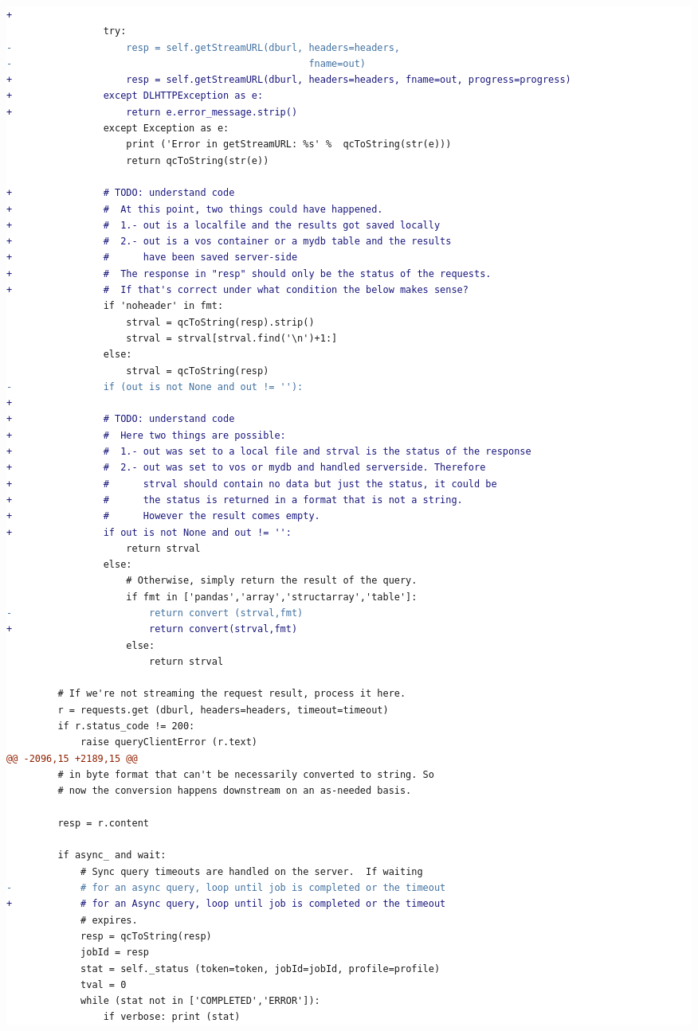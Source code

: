 ```diff
+
                 try:
-                    resp = self.getStreamURL(dburl, headers=headers,
-                                                    fname=out)
+                    resp = self.getStreamURL(dburl, headers=headers, fname=out, progress=progress)
+                except DLHTTPException as e:
+                    return e.error_message.strip()
                 except Exception as e:
                     print ('Error in getStreamURL: %s' %  qcToString(str(e)))
                     return qcToString(str(e))
 
+                # TODO: understand code
+                #  At this point, two things could have happened.
+                #  1.- out is a localfile and the results got saved locally
+                #  2.- out is a vos container or a mydb table and the results
+                #      have been saved server-side
+                #  The response in "resp" should only be the status of the requests.
+                #  If that's correct under what condition the below makes sense?
                 if 'noheader' in fmt:
                     strval = qcToString(resp).strip()
                     strval = strval[strval.find('\n')+1:]
                 else:
                     strval = qcToString(resp)
-                if (out is not None and out != ''):
+
+                # TODO: understand code
+                #  Here two things are possible:
+                #  1.- out was set to a local file and strval is the status of the response
+                #  2.- out was set to vos or mydb and handled serverside. Therefore
+                #      strval should contain no data but just the status, it could be
+                #      the status is returned in a format that is not a string.
+                #      However the result comes empty.
+                if out is not None and out != '':
                     return strval
                 else:
                     # Otherwise, simply return the result of the query.
                     if fmt in ['pandas','array','structarray','table']:
-                        return convert (strval,fmt)
+                        return convert(strval,fmt)
                     else:
                         return strval
 
         # If we're not streaming the request result, process it here.
         r = requests.get (dburl, headers=headers, timeout=timeout)
         if r.status_code != 200:
             raise queryClientError (r.text)
@@ -2096,15 +2189,15 @@
         # in byte format that can't be necessarily converted to string. So
         # now the conversion happens downstream on an as-needed basis.
 
         resp = r.content
 
         if async_ and wait:
             # Sync query timeouts are handled on the server.  If waiting
-            # for an async query, loop until job is completed or the timeout
+            # for an Async query, loop until job is completed or the timeout
             # expires.
             resp = qcToString(resp)
             jobId = resp
             stat = self._status (token=token, jobId=jobId, profile=profile)
             tval = 0
             while (stat not in ['COMPLETED','ERROR']):
                 if verbose: print (stat)
```